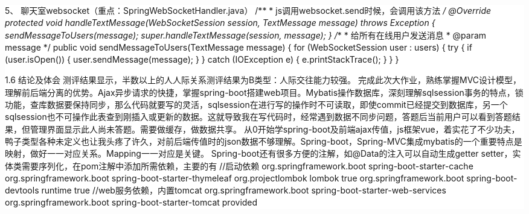 5、	聊天室websocket（重点：SpringWebSocketHandler.java）
    /**
     * js调用websocket.send时候，会调用该方法
     */
    @Override
    protected void handleTextMessage(WebSocketSession session, TextMessage message) throws Exception {
        sendMessageToUsers(message);
        super.handleTextMessage(session, message);
    }
    /**
     * 给所有在线用户发送消息
     * @param message
     */
    public void sendMessageToUsers(TextMessage message) {
        for (WebSocketSession user : users) {
            try {
                if (user.isOpen()) {
                    user.sendMessage(message);
                }
            } catch (IOException e) {
                e.printStackTrace();
            }
        }
    }




1.6 结论及体会
	测评结果显示，半数以上的人人际关系测评结果为B类型：人际交往能力较强。
完成此次大作业，熟练掌握MVC设计模型，理解前后端分离的优势。Ajax异步请求的快捷，掌握spring-boot搭建web项目。Mybatis操作数据库，深刻理解sqlsession事务的特点，锁功能，查库数据要保持同步，那么代码就要写的灵活，sqlsession在进行写的操作时不可读取，即使commit已经提交到数据库，另一个sqlsession也不可操作此表查到刚插入或更新的数据。这就导致我在写代码时，经常遇到数据不同步问题，答题后当前用户可以看到答题结果，但管理界面显示此人尚未答题。需要做缓存，做数据共享。
	从0开始学spring-boot及前端ajax传值，js框架vue，着实花了不少功夫，鸭子类型各种未定义也让我头疼了许久，对前后端传值时的json数据不够理解。Spring-boot，Spring-MVC集成mybatis的一个重要特点是映射，做好一一对应关系。Mapping一一对应是关键。
	Spring-boot还有很多方便的注解，如@Data的注入可以自动生成getter setter，实体类需要序列化，在pom注解中添加所需依赖，主要的有
	//启动依赖
       <dependency>
            <groupId>org.springframework.boot</groupId>
            <artifactId>spring-boot-starter-cache</artifactId>
        </dependency>
        <dependency>
            <groupId>org.springframework.boot</groupId>
            <artifactId>spring-boot-starter-thymeleaf</artifactId>
        </dependency>
        <dependency>
            <groupId>org.projectlombok</groupId>
            <artifactId>lombok</artifactId>
            <optional>true</optional>
        </dependency>
        <dependency>
            <groupId>org.springframework.boot</groupId>
            <artifactId>spring-boot-devtools</artifactId>
            <scope>runtime</scope>
            <optional>true</optional>
        </dependency>
	//web服务依赖，内置tomcat
        <dependency>
            <groupId>org.springframework.boot</groupId>
            <artifactId>spring-boot-starter-web-services</artifactId>
        </dependency>
        <dependency>
            <groupId>org.springframework.boot</groupId>
            <artifactId>spring-boot-starter-tomcat</artifactId>
            <scope>provided</scope>